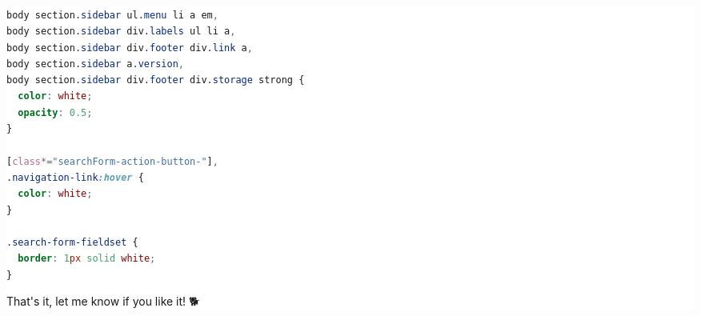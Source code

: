```css
body section.sidebar ul.menu li a em,
body section.sidebar div.labels ul li a,
body section.sidebar div.footer div.link a,
body section.sidebar a.version,
body section.sidebar div.footer div.storage strong {
  color: white;
  opacity: 0.5;
}

[class*="searchForm-action-button-"],
.navigation-link:hover {
  color: white;
}

.search-form-fieldset {
  border: 1px solid white;
}
```

That's it, let me know if you like it! 🐕
